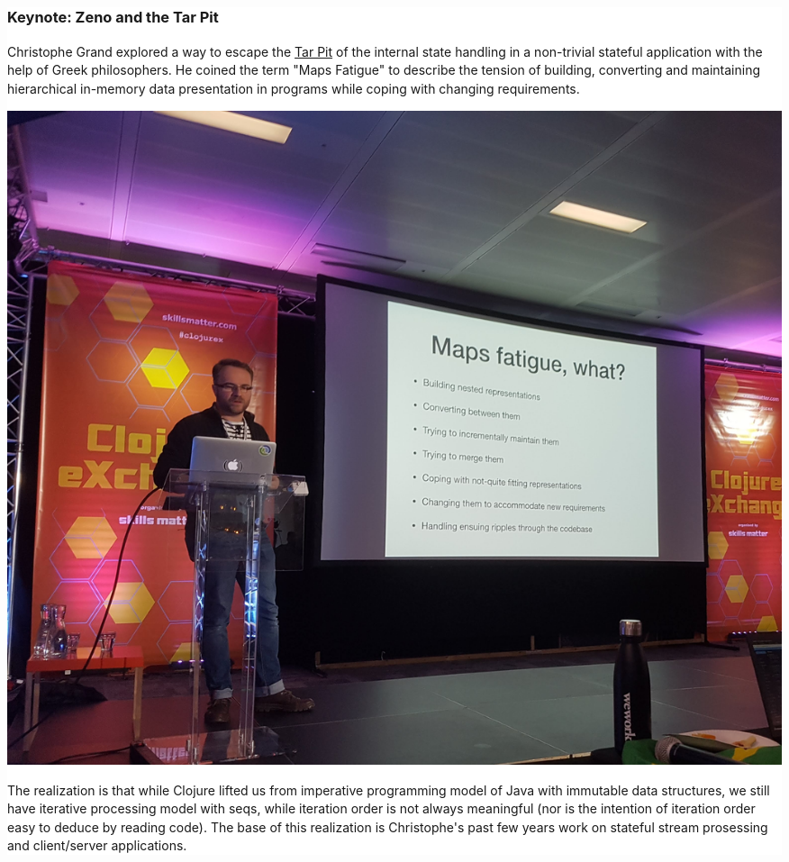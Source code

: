 ### Keynote: Zeno and the Tar Pit

Christophe Grand explored a way to escape the [Tar Pit](https://github.com/papers-we-love/papers-we-love/blob/master/design/out-of-the-tar-pit.pdf) of the internal state handling in a non-trivial stateful application with the help of Greek philosophers. He coined the term "Maps Fatigue" to describe the tension of building, converting and maintaining hierarchical in-memory data presentation in programs while coping with changing requirements.

![Maps fatigue](/img/clojurex-2018/maps-fatique.jpg)

The realization is that while Clojure lifted us from imperative programming model of Java with immutable data structures, we still have iterative processing model with seqs, while iteration order is not always meaningful (nor is the intention of iteration order easy to deduce by reading code). The base of this realization is Christophe's past few years work on stateful stream prosessing and client/server applications.
